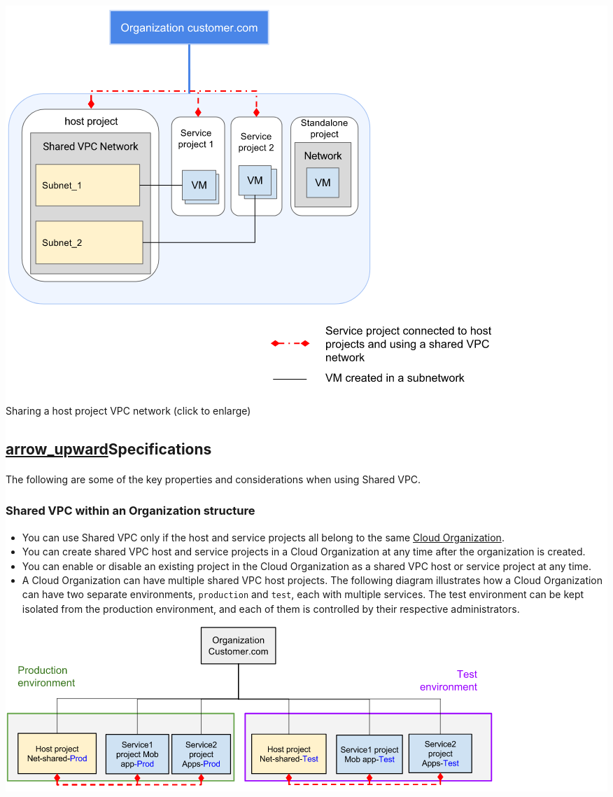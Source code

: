  [![Sharing a host project VPC network (click to enlarge)](../_resources/cba61fe7a5ab14ff68974a83f63a1e5a.png)](https://cloud.google.com/compute/images/xpn/xpn-1.svg)

Sharing a host project VPC network (click to enlarge)

## [arrow_upward](https://cloud.google.com/compute/docs/shared-vpc/#top_of_page)Specifications

The following are some of the key properties and considerations when using Shared VPC.

### Shared VPC within an Organization structure

- You can use Shared VPC only if the host and service projects all belong to the same [Cloud Organization](https://cloud.google.com/resource-manager/docs/creating-managing-organization).
- You can create shared VPC host and service projects in a Cloud Organization at any time after the organization is created.
- You can enable or disable an existing project in the Cloud Organization as a shared VPC host or service project at any time.
- A Cloud Organization can have multiple shared VPC host projects. The following diagram illustrates how a Cloud Organization can have two separate environments, `production` and `test`, each with multiple services. The test environment can be kept isolated from the production environment, and each of them is controlled by their respective administrators.

 [![Shared VPC hierarchy (click to enlarge)](../_resources/2590503f755a1c27dbf709156886765d.png)](https://cloud.google.com/compute/images/xpn/xpn-2.svg)
